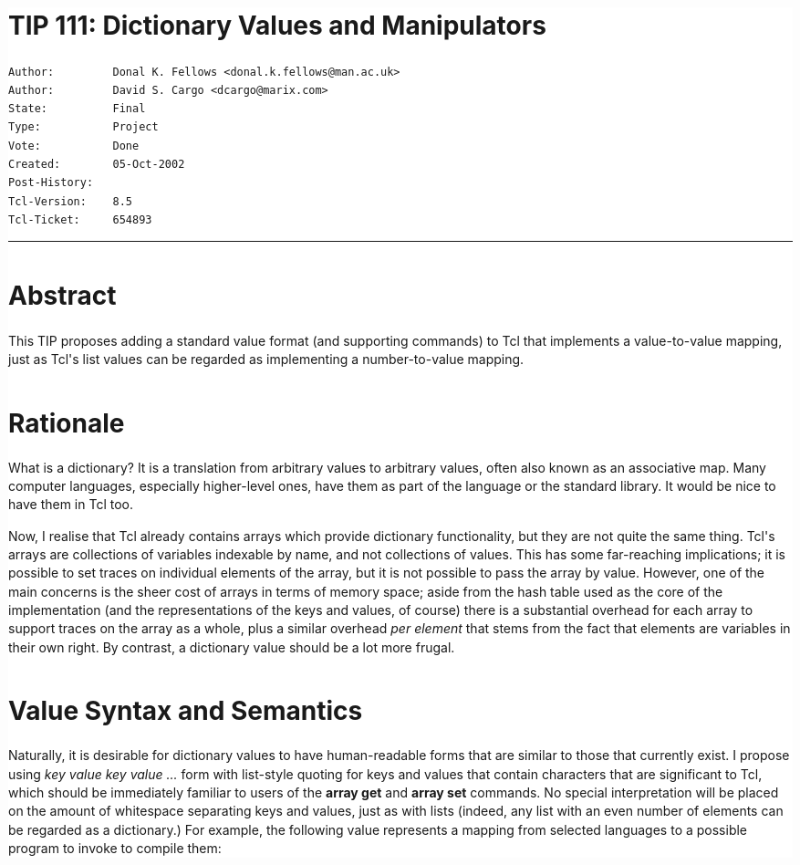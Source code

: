 # TIP 111: Dictionary Values and Manipulators
	Author:         Donal K. Fellows <donal.k.fellows@man.ac.uk>
	Author:         David S. Cargo <dcargo@marix.com>
	State:          Final
	Type:           Project
	Vote:           Done
	Created:        05-Oct-2002
	Post-History:   
	Tcl-Version:    8.5
	Tcl-Ticket:     654893
-----

# Abstract

This TIP proposes adding a standard value format \(and supporting
commands\) to Tcl that implements a value-to-value mapping, just as
Tcl's list values can be regarded as implementing a number-to-value
mapping.

# Rationale

What is a dictionary?  It is a translation from arbitrary values to
arbitrary values, often also known as an associative map.  Many
computer languages, especially higher-level ones, have them as part of
the language or the standard library.  It would be nice to have them
in Tcl too.

Now, I realise that Tcl already contains arrays which provide
dictionary functionality, but they are not quite the same thing.
Tcl's arrays are collections of variables indexable by name, and not
collections of values.  This has some far-reaching implications; it is
possible to set traces on individual elements of the array, but it is
not possible to pass the array by value.  However, one of the main
concerns is the sheer cost of arrays in terms of memory space; aside
from the hash table used as the core of the implementation \(and the
representations of the keys and values, of course\) there is a
substantial overhead for each array to support traces on the array as
a whole, plus a similar overhead _per element_ that stems from the
fact that elements are variables in their own right.  By contrast, a
dictionary value should be a lot more frugal.

# Value Syntax and Semantics

Naturally, it is desirable for dictionary values to have
human-readable forms that are similar to those that currently exist.
I propose using _key value key value ..._ form with list-style
quoting for keys and values that contain characters that are
significant to Tcl, which should be immediately familiar to users of
the **array get** and **array set** commands.  No special
interpretation will be placed on the amount of whitespace separating
keys and values, just as with lists \(indeed, any list with an even
number of elements can be regarded as a dictionary.\)  For example, the
following value represents a mapping from selected languages to a
possible program to invoke to compile them:
